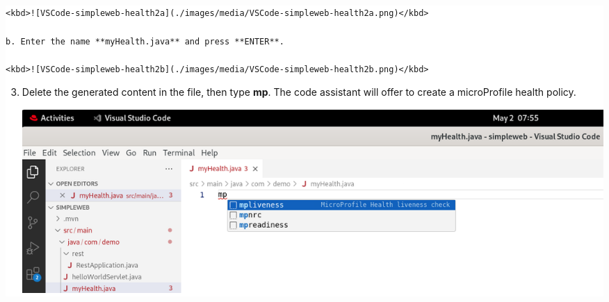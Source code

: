     <kbd>![VSCode-simpleweb-health2a](./images/media/VSCode-simpleweb-health2a.png)</kbd>

    b. Enter the name **myHealth.java** and press **ENTER**.

    <kbd>![VSCode-simpleweb-health2b](./images/media/VSCode-simpleweb-health2b.png)</kbd>

3. Delete the generated content in the file, then type **mp**. The code assistant will offer to create a microProfile health policy.

    <kbd>![VSCode-simpleweb-health3](./images/media/VSCode-simpleweb-health3.png)</kbd>
